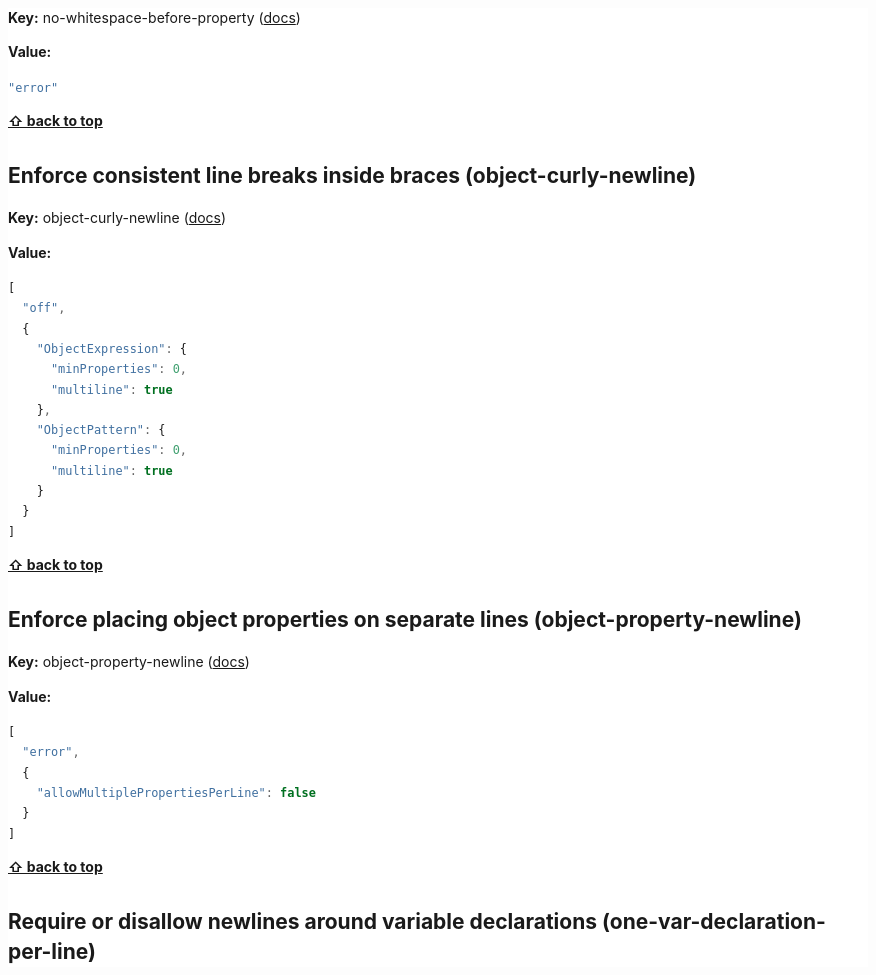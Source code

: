 **Key:** no-whitespace-before-property ([docs](http://eslint.org/docs/rules/no-whitespace-before-property))

**Value:** 
```javascript
"error"
```

**[&#8679; back to top](#table-of-contents)**

## Enforce consistent line breaks inside braces (object-curly-newline)

**Key:** object-curly-newline ([docs](http://eslint.org/docs/rules/object-curly-newline))

**Value:** 
```javascript
[
  "off",
  {
    "ObjectExpression": {
      "minProperties": 0,
      "multiline": true
    },
    "ObjectPattern": {
      "minProperties": 0,
      "multiline": true
    }
  }
]
```

**[&#8679; back to top](#table-of-contents)**

## Enforce placing object properties on separate lines (object-property-newline)

**Key:** object-property-newline ([docs](http://eslint.org/docs/rules/object-property-newline))

**Value:** 
```javascript
[
  "error",
  {
    "allowMultiplePropertiesPerLine": false
  }
]
```

**[&#8679; back to top](#table-of-contents)**

## Require or disallow newlines around variable declarations (one-var-declaration-per-line)
